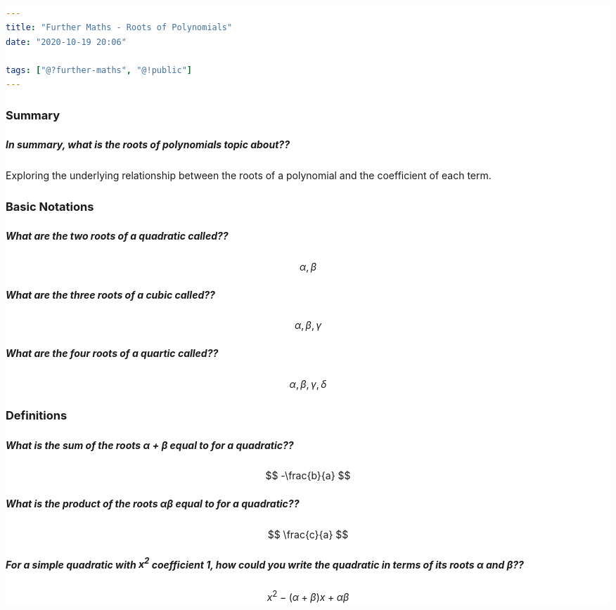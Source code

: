 ```yaml
---
title: "Further Maths - Roots of Polynomials"
date: "2020-10-19 20:06"

tags: ["@?further-maths", "@!public"]
---
```


### Summary
##### In summary, what is the roots of polynomials topic about??
Exploring the underlying relationship between the roots of a polynomial and the coefficient of each term.

### Basic Notations
##### What are the two roots of a quadratic called??
$$
\alpha, \beta
$$

##### What are the three roots of a cubic called??
$$
\alpha, \beta, \gamma
$$

##### What are the four roots of a quartic called??
$$
\alpha, \beta, \gamma, \delta
$$

### Definitions
##### What is the sum of the roots $\alpha + \beta$ equal to for a quadratic??
$$
-\frac{b}{a}
$$

##### What is the product of the roots $\alpha \beta$ equal to for a quadratic??
$$
\frac{c}{a}
$$

##### For a simple quadratic with $x^2$ coefficient $1$, how could you write the quadratic in terms of its roots $\alpha$ and $\beta$??
$$
x^2 - (\alpha + \beta)x + \alpha\beta
$$
